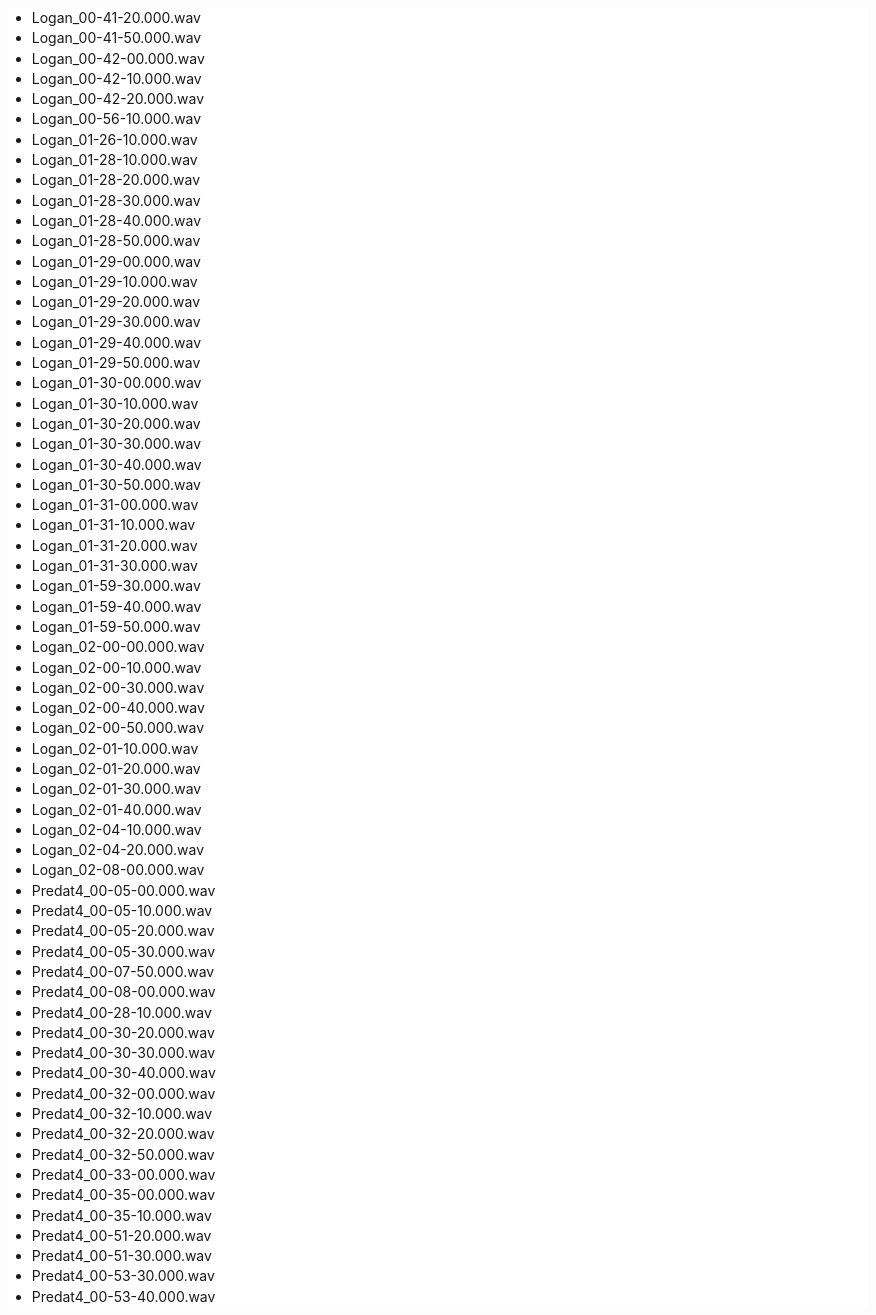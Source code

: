 - Logan_00-41-20.000.wav
- Logan_00-41-50.000.wav
- Logan_00-42-00.000.wav
- Logan_00-42-10.000.wav
- Logan_00-42-20.000.wav
- Logan_00-56-10.000.wav
- Logan_01-26-10.000.wav
- Logan_01-28-10.000.wav
- Logan_01-28-20.000.wav
- Logan_01-28-30.000.wav
- Logan_01-28-40.000.wav
- Logan_01-28-50.000.wav
- Logan_01-29-00.000.wav
- Logan_01-29-10.000.wav
- Logan_01-29-20.000.wav
- Logan_01-29-30.000.wav
- Logan_01-29-40.000.wav
- Logan_01-29-50.000.wav
- Logan_01-30-00.000.wav
- Logan_01-30-10.000.wav
- Logan_01-30-20.000.wav
- Logan_01-30-30.000.wav
- Logan_01-30-40.000.wav
- Logan_01-30-50.000.wav
- Logan_01-31-00.000.wav
- Logan_01-31-10.000.wav
- Logan_01-31-20.000.wav
- Logan_01-31-30.000.wav
- Logan_01-59-30.000.wav
- Logan_01-59-40.000.wav
- Logan_01-59-50.000.wav
- Logan_02-00-00.000.wav
- Logan_02-00-10.000.wav
- Logan_02-00-30.000.wav
- Logan_02-00-40.000.wav
- Logan_02-00-50.000.wav
- Logan_02-01-10.000.wav
- Logan_02-01-20.000.wav
- Logan_02-01-30.000.wav
- Logan_02-01-40.000.wav
- Logan_02-04-10.000.wav
- Logan_02-04-20.000.wav
- Logan_02-08-00.000.wav
- Predat4_00-05-00.000.wav
- Predat4_00-05-10.000.wav
- Predat4_00-05-20.000.wav
- Predat4_00-05-30.000.wav
- Predat4_00-07-50.000.wav
- Predat4_00-08-00.000.wav
- Predat4_00-28-10.000.wav
- Predat4_00-30-20.000.wav
- Predat4_00-30-30.000.wav
- Predat4_00-30-40.000.wav
- Predat4_00-32-00.000.wav
- Predat4_00-32-10.000.wav
- Predat4_00-32-20.000.wav
- Predat4_00-32-50.000.wav
- Predat4_00-33-00.000.wav
- Predat4_00-35-00.000.wav
- Predat4_00-35-10.000.wav
- Predat4_00-51-20.000.wav
- Predat4_00-51-30.000.wav
- Predat4_00-53-30.000.wav
- Predat4_00-53-40.000.wav